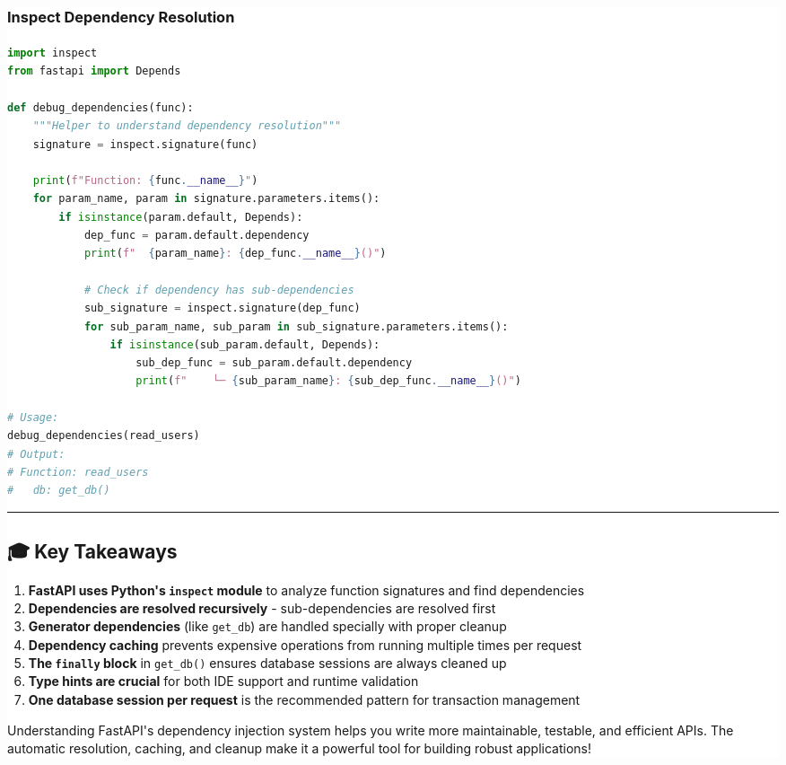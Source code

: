 ### **Inspect Dependency Resolution**

```python
import inspect
from fastapi import Depends

def debug_dependencies(func):
    """Helper to understand dependency resolution"""
    signature = inspect.signature(func)

    print(f"Function: {func.__name__}")
    for param_name, param in signature.parameters.items():
        if isinstance(param.default, Depends):
            dep_func = param.default.dependency
            print(f"  {param_name}: {dep_func.__name__}()")

            # Check if dependency has sub-dependencies
            sub_signature = inspect.signature(dep_func)
            for sub_param_name, sub_param in sub_signature.parameters.items():
                if isinstance(sub_param.default, Depends):
                    sub_dep_func = sub_param.default.dependency
                    print(f"    └─ {sub_param_name}: {sub_dep_func.__name__}()")

# Usage:
debug_dependencies(read_users)
# Output:
# Function: read_users
#   db: get_db()
```

______________________________________________________________________

## 🎓 **Key Takeaways**

1. **FastAPI uses Python's `inspect` module** to analyze function signatures and find dependencies
1. **Dependencies are resolved recursively** - sub-dependencies are resolved first
1. **Generator dependencies** (like `get_db`) are handled specially with proper cleanup
1. **Dependency caching** prevents expensive operations from running multiple times per request
1. **The `finally` block** in `get_db()` ensures database sessions are always cleaned up
1. **Type hints are crucial** for both IDE support and runtime validation
1. **One database session per request** is the recommended pattern for transaction management

Understanding FastAPI's dependency injection system helps you write more maintainable, testable, and efficient APIs. The automatic resolution, caching, and cleanup make it a powerful tool for building robust applications!
